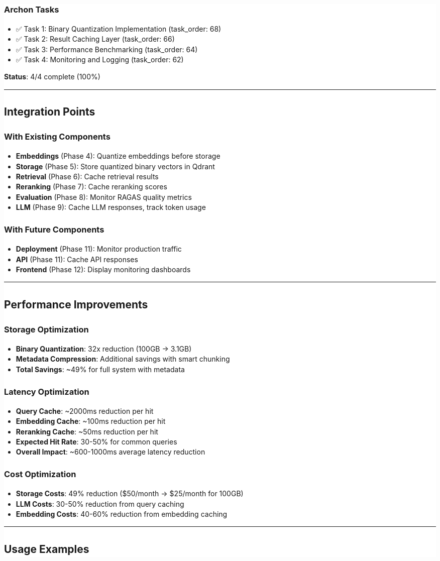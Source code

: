### Archon Tasks
- ✅ Task 1: Binary Quantization Implementation (task_order: 68)
- ✅ Task 2: Result Caching Layer (task_order: 66)
- ✅ Task 3: Performance Benchmarking (task_order: 64)
- ✅ Task 4: Monitoring and Logging (task_order: 62)

**Status**: 4/4 complete (100%)

---

## Integration Points

### With Existing Components
- **Embeddings** (Phase 4): Quantize embeddings before storage
- **Storage** (Phase 5): Store quantized binary vectors in Qdrant
- **Retrieval** (Phase 6): Cache retrieval results
- **Reranking** (Phase 7): Cache reranking scores
- **Evaluation** (Phase 8): Monitor RAGAS quality metrics
- **LLM** (Phase 9): Cache LLM responses, track token usage

### With Future Components
- **Deployment** (Phase 11): Monitor production traffic
- **API** (Phase 11): Cache API responses
- **Frontend** (Phase 12): Display monitoring dashboards

---

## Performance Improvements

### Storage Optimization
- **Binary Quantization**: 32x reduction (100GB → 3.1GB)
- **Metadata Compression**: Additional savings with smart chunking
- **Total Savings**: ~49% for full system with metadata

### Latency Optimization
- **Query Cache**: ~2000ms reduction per hit
- **Embedding Cache**: ~100ms reduction per hit
- **Reranking Cache**: ~50ms reduction per hit
- **Expected Hit Rate**: 30-50% for common queries
- **Overall Impact**: ~600-1000ms average latency reduction

### Cost Optimization
- **Storage Costs**: 49% reduction ($50/month → $25/month for 100GB)
- **LLM Costs**: 30-50% reduction from query caching
- **Embedding Costs**: 40-60% reduction from embedding caching

---

## Usage Examples
